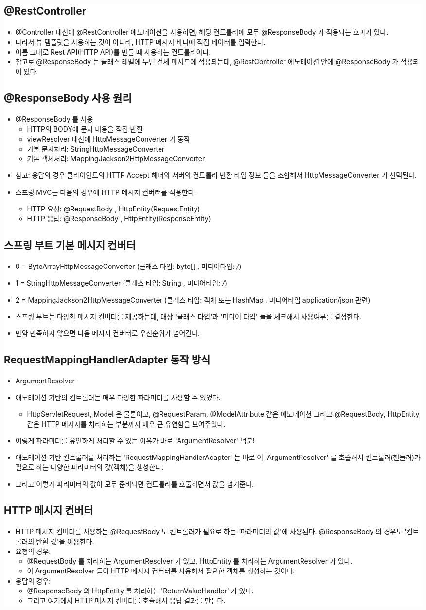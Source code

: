 
## @RestController
- @Controller 대신에 @RestController 애노테이션을 사용하면, 해당 컨트롤러에 모두 @ResponseBody 가 적용되는 효과가 있다. 
- 따라서 뷰 템플릿을 사용하는 것이 아니라, HTTP 메시지 바디에 직접 데이터를 입력한다. 
- 이름 그대로 Rest API(HTTP API)를 만들 때 사용하는 컨트롤러이다.
- 참고로 @ResponseBody 는 클래스 레벨에 두면 전체 메서드에 적용되는데, @RestController 에노테이션 안에 @ResponseBody 가 적용되어 있다.


## @ResponseBody 사용 원리
* @ResponseBody 를 사용
    - HTTP의 BODY에 문자 내용을 직접 반환
    - viewResolver 대신에 HttpMessageConverter 가 동작 
    - 기본 문자처리: StringHttpMessageConverter
    - 기본 객체처리: MappingJackson2HttpMessageConverter

- 참고: 응답의 경우 클라이언트의 HTTP Accept 해더와 서버의 컨트롤러 반환 타입 정보 둘을 조합해서 HttpMessageConverter 가 선택된다.

- 스프링 MVC는 다음의 경우에 HTTP 메시지 컨버터를 적용한다. 
  - HTTP 요청: @RequestBody , HttpEntity(RequestEntity)
  - HTTP 응답: @ResponseBody , HttpEntity(ResponseEntity)


## 스프링 부트 기본 메시지 컨버터
  - 0 = ByteArrayHttpMessageConverter (클래스 타입: byte[] , 미디어타입: */*)
  - 1 = StringHttpMessageConverter (클래스 타입: String , 미디어타입: */*)
  - 2 = MappingJackson2HttpMessageConverter (클래스 타입: 객체 또는 HashMap , 미디어타입 application/json 관련)

- 스프링 부트는 다양한 메시지 컨버터를 제공하는데, 대상 '클래스 타입'과 '미디어 타입' 둘을 체크해서 사용여부를 결정한다.
- 만약 만족하지 않으면 다음 메시지 컨버터로 우선순위가 넘어간다.

## RequestMappingHandlerAdapter 동작 방식
* ArgumentResolver
- 애노테이션 기반의 컨트롤러는 매우 다양한 파라미터를 사용할 수 있었다.
    - HttpServletRequest, Model 은 물론이고, @RequestParam, @ModelAttribute 같은 애노테이션 그리고 @RequestBody, HttpEntity 같은 HTTP 메시지를 처리하는 부분까지 매우 큰 유연함을 보여주었다.

- 이렇게 파라미터를 유연하게 처리할 수 있는 이유가 바로 'ArgumentResolver' 덕분!
- 애노테이션 기반 컨트롤러를 처리하는 'RequestMappingHandlerAdapter' 는 바로 이 'ArgumentResolver' 를 호출해서 컨트롤러(핸들러)가 필요로 하는 다양한 파라미터의 값(객체)을 생성한다.
- 그리고 이렇게 파리미터의 값이 모두 준비되면 컨트롤러를 호출하면서 값을 넘겨준다.


## HTTP 메시지 컨버터
- HTTP 메시지 컨버터를 사용하는 @RequestBody 도 컨트롤러가 필요로 하는 '파라미터의 값'에 사용된다. @ResponseBody 의 경우도 '컨트롤러의 반환 값'을 이용한다.
- 요청의 경우:
  - @RequestBody 를 처리하는 ArgumentResolver 가 있고, HttpEntity 를 처리하는 ArgumentResolver 가 있다.
  - 이 ArgumentResolver 들이 HTTP 메시지 컨버터를 사용해서 필요한 객체를 생성하는 것이다.
- 응답의 경우:
  - @ResponseBody 와 HttpEntity 를 처리하는 'ReturnValueHandler' 가 있다.
  - 그리고 여기에서 HTTP 메시지 컨버터를 호출해서 응답 결과를 만든다.

